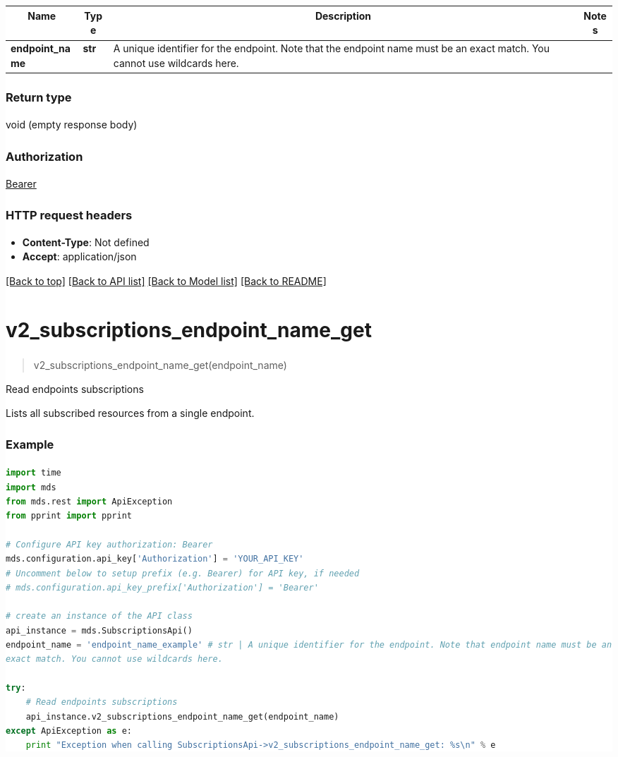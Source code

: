 Name | Type | Description  | Notes
------------- | ------------- | ------------- | -------------
 **endpoint_name** | **str**| A unique identifier for the endpoint. Note that the endpoint name must be an exact match.  You cannot use wildcards here.  | 

### Return type

void (empty response body)

### Authorization

[Bearer](../README.md#Bearer)

### HTTP request headers

 - **Content-Type**: Not defined
 - **Accept**: application/json

[[Back to top]](#) [[Back to API list]](../README.md#documentation-for-api-endpoints) [[Back to Model list]](../README.md#documentation-for-models) [[Back to README]](../README.md)

# **v2_subscriptions_endpoint_name_get**
> v2_subscriptions_endpoint_name_get(endpoint_name)

Read endpoints subscriptions

Lists all subscribed resources from a single endpoint.

### Example 
```python
import time
import mds
from mds.rest import ApiException
from pprint import pprint

# Configure API key authorization: Bearer
mds.configuration.api_key['Authorization'] = 'YOUR_API_KEY'
# Uncomment below to setup prefix (e.g. Bearer) for API key, if needed
# mds.configuration.api_key_prefix['Authorization'] = 'Bearer'

# create an instance of the API class
api_instance = mds.SubscriptionsApi()
endpoint_name = 'endpoint_name_example' # str | A unique identifier for the endpoint. Note that endpoint name must be an exact match. You cannot use wildcards here. 

try: 
    # Read endpoints subscriptions
    api_instance.v2_subscriptions_endpoint_name_get(endpoint_name)
except ApiException as e:
    print "Exception when calling SubscriptionsApi->v2_subscriptions_endpoint_name_get: %s\n" % e
```
